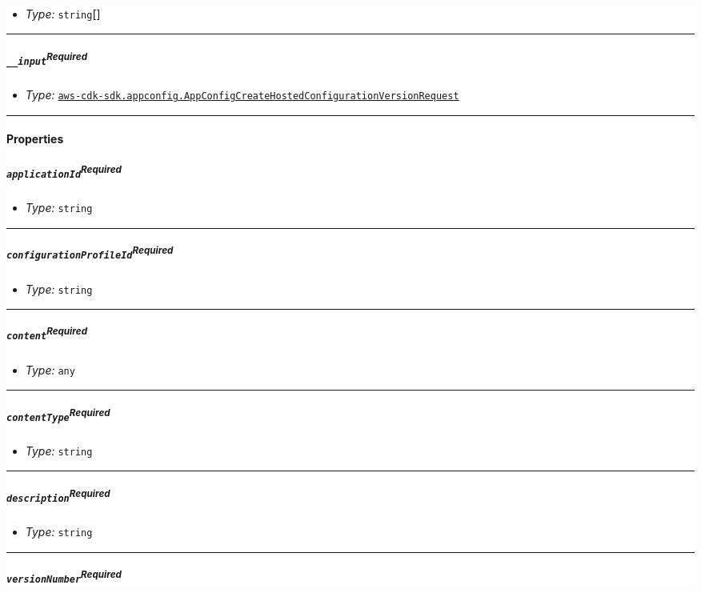 - *Type:* `string`[]

---

##### `__input`<sup>Required</sup> <a name="aws-cdk-sdk.appconfig.AppConfigResponsesCreateHostedConfigurationVersion.parameter.__input"></a>

- *Type:* [`aws-cdk-sdk.appconfig.AppConfigCreateHostedConfigurationVersionRequest`](#aws-cdk-sdk.appconfig.AppConfigCreateHostedConfigurationVersionRequest)

---



#### Properties <a name="Properties"></a>

##### `applicationId`<sup>Required</sup> <a name="aws-cdk-sdk.appconfig.AppConfigResponsesCreateHostedConfigurationVersion.property.applicationId"></a>

- *Type:* `string`

---

##### `configurationProfileId`<sup>Required</sup> <a name="aws-cdk-sdk.appconfig.AppConfigResponsesCreateHostedConfigurationVersion.property.configurationProfileId"></a>

- *Type:* `string`

---

##### `content`<sup>Required</sup> <a name="aws-cdk-sdk.appconfig.AppConfigResponsesCreateHostedConfigurationVersion.property.content"></a>

- *Type:* `any`

---

##### `contentType`<sup>Required</sup> <a name="aws-cdk-sdk.appconfig.AppConfigResponsesCreateHostedConfigurationVersion.property.contentType"></a>

- *Type:* `string`

---

##### `description`<sup>Required</sup> <a name="aws-cdk-sdk.appconfig.AppConfigResponsesCreateHostedConfigurationVersion.property.description"></a>

- *Type:* `string`

---

##### `versionNumber`<sup>Required</sup> <a name="aws-cdk-sdk.appconfig.AppConfigResponsesCreateHostedConfigurationVersion.property.versionNumber"></a>
